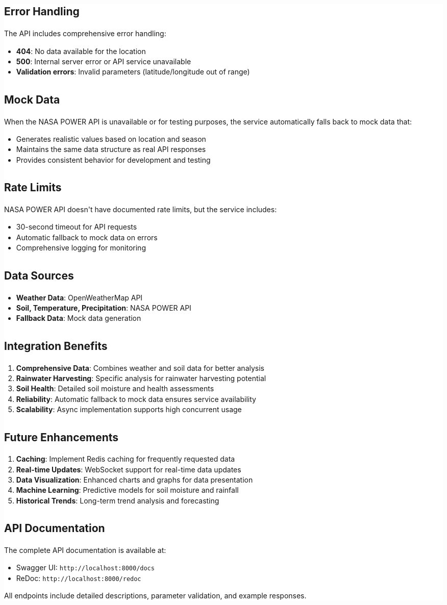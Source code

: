 ## Error Handling

The API includes comprehensive error handling:

- **404**: No data available for the location
- **500**: Internal server error or API service unavailable
- **Validation errors**: Invalid parameters (latitude/longitude out of range)

## Mock Data

When the NASA POWER API is unavailable or for testing purposes, the service automatically falls back to mock data that:
- Generates realistic values based on location and season
- Maintains the same data structure as real API responses
- Provides consistent behavior for development and testing

## Rate Limits

NASA POWER API doesn't have documented rate limits, but the service includes:
- 30-second timeout for API requests
- Automatic fallback to mock data on errors
- Comprehensive logging for monitoring

## Data Sources

- **Weather Data**: OpenWeatherMap API
- **Soil, Temperature, Precipitation**: NASA POWER API
- **Fallback Data**: Mock data generation

## Integration Benefits

1. **Comprehensive Data**: Combines weather and soil data for better analysis
2. **Rainwater Harvesting**: Specific analysis for rainwater harvesting potential
3. **Soil Health**: Detailed soil moisture and health assessments
4. **Reliability**: Automatic fallback to mock data ensures service availability
5. **Scalability**: Async implementation supports high concurrent usage

## Future Enhancements

1. **Caching**: Implement Redis caching for frequently requested data
2. **Real-time Updates**: WebSocket support for real-time data updates
3. **Data Visualization**: Enhanced charts and graphs for data presentation
4. **Machine Learning**: Predictive models for soil moisture and rainfall
5. **Historical Trends**: Long-term trend analysis and forecasting

## API Documentation

The complete API documentation is available at:
- Swagger UI: `http://localhost:8000/docs`
- ReDoc: `http://localhost:8000/redoc`

All endpoints include detailed descriptions, parameter validation, and example responses.
